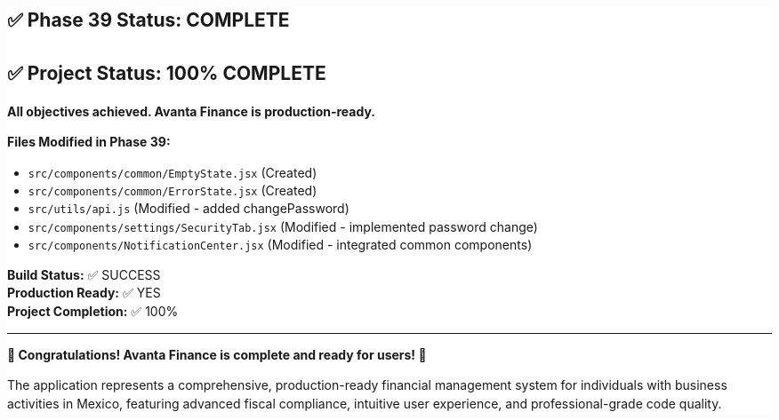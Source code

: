 
## ✅ Phase 39 Status: COMPLETE
## ✅ Project Status: 100% COMPLETE

**All objectives achieved. Avanta Finance is production-ready.**

**Files Modified in Phase 39:**
- `src/components/common/EmptyState.jsx` (Created)
- `src/components/common/ErrorState.jsx` (Created)
- `src/utils/api.js` (Modified - added changePassword)
- `src/components/settings/SecurityTab.jsx` (Modified - implemented password change)
- `src/components/NotificationCenter.jsx` (Modified - integrated common components)

**Build Status:** ✅ SUCCESS  
**Production Ready:** ✅ YES  
**Project Completion:** ✅ 100%

---

**🎉 Congratulations! Avanta Finance is complete and ready for users! 🎉**

The application represents a comprehensive, production-ready financial management system for individuals with business activities in Mexico, featuring advanced fiscal compliance, intuitive user experience, and professional-grade code quality.
